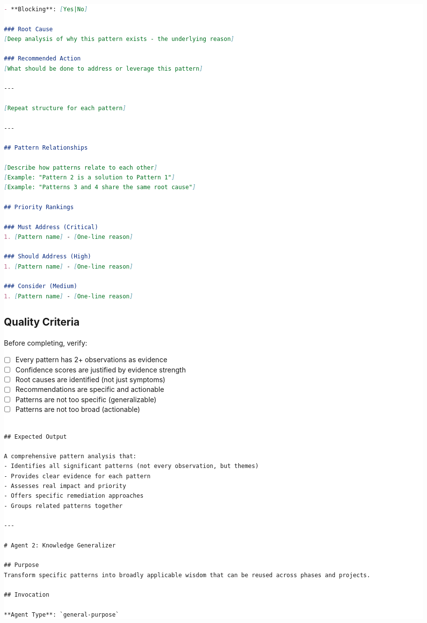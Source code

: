 ```markdown
- **Blocking**: [Yes|No]

### Root Cause
[Deep analysis of why this pattern exists - the underlying reason]

### Recommended Action
[What should be done to address or leverage this pattern]

---

[Repeat structure for each pattern]

---

## Pattern Relationships

[Describe how patterns relate to each other]
[Example: "Pattern 2 is a solution to Pattern 1"]
[Example: "Patterns 3 and 4 share the same root cause"]

## Priority Rankings

### Must Address (Critical)
1. [Pattern name] - [One-line reason]

### Should Address (High)
1. [Pattern name] - [One-line reason]

### Consider (Medium)
1. [Pattern name] - [One-line reason]
```

## Quality Criteria

Before completing, verify:
- [ ] Every pattern has 2+ observations as evidence
- [ ] Confidence scores are justified by evidence strength
- [ ] Root causes are identified (not just symptoms)
- [ ] Recommendations are specific and actionable
- [ ] Patterns are not too specific (generalizable)
- [ ] Patterns are not too broad (actionable)
```

## Expected Output

A comprehensive pattern analysis that:
- Identifies all significant patterns (not every observation, but themes)
- Provides clear evidence for each pattern
- Assesses real impact and priority
- Offers specific remediation approaches
- Groups related patterns together

---

# Agent 2: Knowledge Generalizer

## Purpose
Transform specific patterns into broadly applicable wisdom that can be reused across phases and projects.

## Invocation

**Agent Type**: `general-purpose`
```